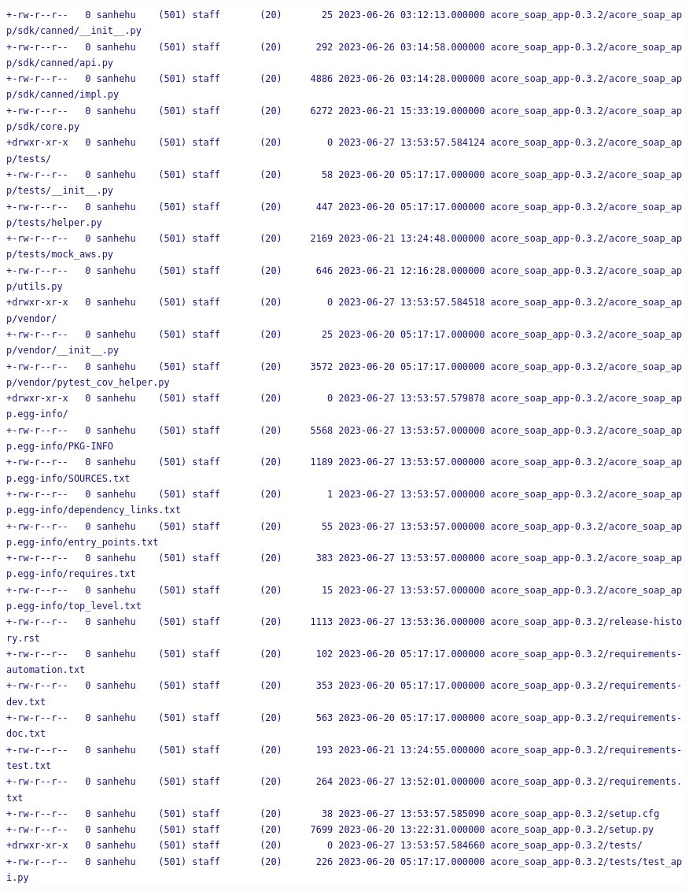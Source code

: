 ```diff
+-rw-r--r--   0 sanhehu    (501) staff       (20)       25 2023-06-26 03:12:13.000000 acore_soap_app-0.3.2/acore_soap_app/sdk/canned/__init__.py
+-rw-r--r--   0 sanhehu    (501) staff       (20)      292 2023-06-26 03:14:58.000000 acore_soap_app-0.3.2/acore_soap_app/sdk/canned/api.py
+-rw-r--r--   0 sanhehu    (501) staff       (20)     4886 2023-06-26 03:14:28.000000 acore_soap_app-0.3.2/acore_soap_app/sdk/canned/impl.py
+-rw-r--r--   0 sanhehu    (501) staff       (20)     6272 2023-06-21 15:33:19.000000 acore_soap_app-0.3.2/acore_soap_app/sdk/core.py
+drwxr-xr-x   0 sanhehu    (501) staff       (20)        0 2023-06-27 13:53:57.584124 acore_soap_app-0.3.2/acore_soap_app/tests/
+-rw-r--r--   0 sanhehu    (501) staff       (20)       58 2023-06-20 05:17:17.000000 acore_soap_app-0.3.2/acore_soap_app/tests/__init__.py
+-rw-r--r--   0 sanhehu    (501) staff       (20)      447 2023-06-20 05:17:17.000000 acore_soap_app-0.3.2/acore_soap_app/tests/helper.py
+-rw-r--r--   0 sanhehu    (501) staff       (20)     2169 2023-06-21 13:24:48.000000 acore_soap_app-0.3.2/acore_soap_app/tests/mock_aws.py
+-rw-r--r--   0 sanhehu    (501) staff       (20)      646 2023-06-21 12:16:28.000000 acore_soap_app-0.3.2/acore_soap_app/utils.py
+drwxr-xr-x   0 sanhehu    (501) staff       (20)        0 2023-06-27 13:53:57.584518 acore_soap_app-0.3.2/acore_soap_app/vendor/
+-rw-r--r--   0 sanhehu    (501) staff       (20)       25 2023-06-20 05:17:17.000000 acore_soap_app-0.3.2/acore_soap_app/vendor/__init__.py
+-rw-r--r--   0 sanhehu    (501) staff       (20)     3572 2023-06-20 05:17:17.000000 acore_soap_app-0.3.2/acore_soap_app/vendor/pytest_cov_helper.py
+drwxr-xr-x   0 sanhehu    (501) staff       (20)        0 2023-06-27 13:53:57.579878 acore_soap_app-0.3.2/acore_soap_app.egg-info/
+-rw-r--r--   0 sanhehu    (501) staff       (20)     5568 2023-06-27 13:53:57.000000 acore_soap_app-0.3.2/acore_soap_app.egg-info/PKG-INFO
+-rw-r--r--   0 sanhehu    (501) staff       (20)     1189 2023-06-27 13:53:57.000000 acore_soap_app-0.3.2/acore_soap_app.egg-info/SOURCES.txt
+-rw-r--r--   0 sanhehu    (501) staff       (20)        1 2023-06-27 13:53:57.000000 acore_soap_app-0.3.2/acore_soap_app.egg-info/dependency_links.txt
+-rw-r--r--   0 sanhehu    (501) staff       (20)       55 2023-06-27 13:53:57.000000 acore_soap_app-0.3.2/acore_soap_app.egg-info/entry_points.txt
+-rw-r--r--   0 sanhehu    (501) staff       (20)      383 2023-06-27 13:53:57.000000 acore_soap_app-0.3.2/acore_soap_app.egg-info/requires.txt
+-rw-r--r--   0 sanhehu    (501) staff       (20)       15 2023-06-27 13:53:57.000000 acore_soap_app-0.3.2/acore_soap_app.egg-info/top_level.txt
+-rw-r--r--   0 sanhehu    (501) staff       (20)     1113 2023-06-27 13:53:36.000000 acore_soap_app-0.3.2/release-history.rst
+-rw-r--r--   0 sanhehu    (501) staff       (20)      102 2023-06-20 05:17:17.000000 acore_soap_app-0.3.2/requirements-automation.txt
+-rw-r--r--   0 sanhehu    (501) staff       (20)      353 2023-06-20 05:17:17.000000 acore_soap_app-0.3.2/requirements-dev.txt
+-rw-r--r--   0 sanhehu    (501) staff       (20)      563 2023-06-20 05:17:17.000000 acore_soap_app-0.3.2/requirements-doc.txt
+-rw-r--r--   0 sanhehu    (501) staff       (20)      193 2023-06-21 13:24:55.000000 acore_soap_app-0.3.2/requirements-test.txt
+-rw-r--r--   0 sanhehu    (501) staff       (20)      264 2023-06-27 13:52:01.000000 acore_soap_app-0.3.2/requirements.txt
+-rw-r--r--   0 sanhehu    (501) staff       (20)       38 2023-06-27 13:53:57.585090 acore_soap_app-0.3.2/setup.cfg
+-rw-r--r--   0 sanhehu    (501) staff       (20)     7699 2023-06-20 13:22:31.000000 acore_soap_app-0.3.2/setup.py
+drwxr-xr-x   0 sanhehu    (501) staff       (20)        0 2023-06-27 13:53:57.584660 acore_soap_app-0.3.2/tests/
+-rw-r--r--   0 sanhehu    (501) staff       (20)      226 2023-06-20 05:17:17.000000 acore_soap_app-0.3.2/tests/test_api.py
```
